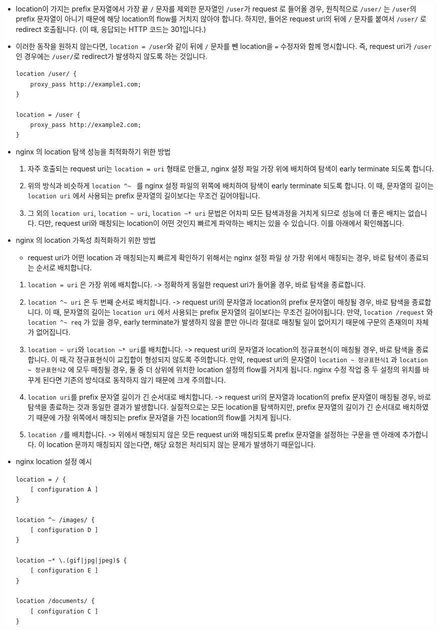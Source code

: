 
  - location이 가지는 prefix 문자열에서 가장 끝 `/` 문자를 제외한 문자열인 `/user`가 request 로 들어올 경우, 원칙적으로 `/user/` 는 `/user`의 prefix 문자열이 아니기 때문에 해당 location의 flow를 거치지 않아야 합니다. 하지만, 들어온 request uri의 뒤에 `/` 문자를 붙여서 `/user/` 로 redirect 호출됩니다. (이 때, 응답되는 HTTP 코드는 301입니다.)


  - 이러한 동작을 원하지 않는다면, `location = /user`와 같이 뒤에 `/` 문자를 뺀 location을 `=` 수정자와 함께 명시합니다. 즉, request uri가 `/user` 인 경우에는 `/user/`로 redirect가 발생하지 않도록 하는 것입니다.

    ```nginx
    location /user/ {
        proxy_pass http://example1.com;
    }
    
    location = /user {
        proxy_pass http://example2.com;
    }
    ```


- nginx 의 location 탐색 성능을 최적화하기 위한 방법

  1. 자주 호출되는 request uri는 `location = uri` 형태로 만들고, nginx 설정 파일 가장 위에 배치하여 탐색이 early terminate 되도록 합니다.

  2. 위의 방식과 비슷하게 `location ^~ ` 를 nginx 설정 파일의 위쪽에 배치하여 탐색이 early terminate 되도록 합니다. 이 때, 문자열의 길이는 `location uri` 에서 사용되는 prefix 문자열의 길이보다는 무조건 길어야됩니다.

  3. 그 외의 `location uri`, `location ~ uri`, `location ~* uri` 문법은 어차피 모든 탐색과정을 거치게 되므로 성능에 더 좋은 배치는 없습니다. 다만, request uri와 매칭되는 location이 어떤 것인지 빠르게 파악하는 배치는 있을 수 있습니다. 이를 아래에서 확인해봅니다.

- nginx 의 location 가독성 최적화하기 위한 방법

  - request uri가 어떤 location 과 매칭되는지 빠르게 확인하기 위해서는 nginx 설정 파일 상 가장 위에서 매칭되는 경우, 바로 탐색이 종료되는 순서로 배치합니다.

  1. `location = uri` 은 가장 위에 배치합니다. -> 정확하게 동일한 request uri가 들어올 경우, 바로 탐색을 종료합니다.

  2. `location ^~ uri` 은 두 번째 순서로 배치합니다. -> request uri의 문자열과 location의 prefix 문자열이 매칭될 경우, 바로 탐색을 종료합니다. 이 때, 문자열의 길이는 `location uri` 에서 사용되는 prefix 문자열의 길이보다는 무조건 길어야됩니다. 만약, `location /request` 와 `location ^~ req` 가 있을 경우, early terminate가 발생하지 않을 뿐만 아니라 절대로 매칭될 일이 없어지기 때문에 구문의 존재의미 자체가 없어집니다.

  3. `location ~ uri`와 `location ~* uri`를 배치합니다. -> request uri의 문자열과 location의 정규표현식이 매칭될 경우, 바로 탐색을 종료합니다. 이 때,각 정규표현식이 교집합이 형성되지 않도록 주의합니다. 만약, request uri의 문자열이 `location ~ 정규표현식1` 과 `location ~ 정규표현식2` 에 모두 매칭될 경우, 둘 중 더 상위에 위치한 location 설정의 flow를 거치게 됩니다. nginx 수정 작업 중 두 설정의 위치를 바꾸게 된다면 기존의 방식대로 동작하지 않기 때문에 크게 주의합니다.

  4. `location uri`를 prefix 문자열 길이가 긴 순서대로 배치합니다. -> request uri의 문자열과 location의 prefix 문자열이 매칭될 경우, 바로 탐색을 종료하는 것과 동일한 결과가 발생합니다. 실질적으로는 모든 location을 탐색하지만, prefix 문자열의 길이가 긴 순서대로 배치하였기 때문에 가장 위쪽에서 매칭되는 prefix 문자열을 가진 location의 flow를 거치게 됩니다.

  5. `location /`를 배치합니다. -> 위에서 매칭되지 않은 모든 request uri와 매칭되도록 prefix 문자열을 설정하는 구문을 맨 아래에 추가합니다. 이 location 문까지 매칭되지 않는다면, 해당 요청은 처리되지 않는 문제가 발생하기 때문입니다.

- nginx location 설정 예시

  ```nginx
  location = / {
      [ configuration A ]
  }
  
  location ^~ /images/ {
      [ configuration D ]
  }
  
  location ~* \.(gif|jpg|jpeg)$ {
      [ configuration E ]
  }
  
  location /documents/ {
      [ configuration C ]
  }
  ```